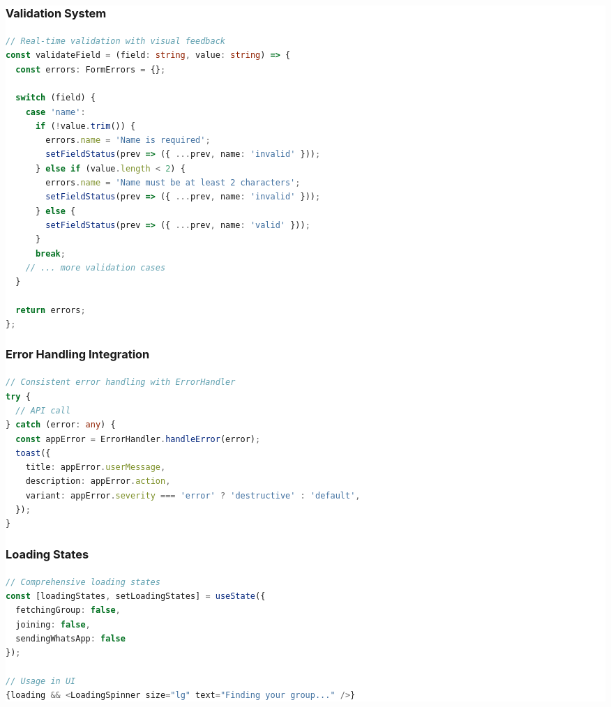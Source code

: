 ### **Validation System**
```typescript
// Real-time validation with visual feedback
const validateField = (field: string, value: string) => {
  const errors: FormErrors = {};
  
  switch (field) {
    case 'name':
      if (!value.trim()) {
        errors.name = 'Name is required';
        setFieldStatus(prev => ({ ...prev, name: 'invalid' }));
      } else if (value.length < 2) {
        errors.name = 'Name must be at least 2 characters';
        setFieldStatus(prev => ({ ...prev, name: 'invalid' }));
      } else {
        setFieldStatus(prev => ({ ...prev, name: 'valid' }));
      }
      break;
    // ... more validation cases
  }
  
  return errors;
};
```

### **Error Handling Integration**
```typescript
// Consistent error handling with ErrorHandler
try {
  // API call
} catch (error: any) {
  const appError = ErrorHandler.handleError(error);
  toast({
    title: appError.userMessage,
    description: appError.action,
    variant: appError.severity === 'error' ? 'destructive' : 'default',
  });
}
```

### **Loading States**
```typescript
// Comprehensive loading states
const [loadingStates, setLoadingStates] = useState({
  fetchingGroup: false,
  joining: false,
  sendingWhatsApp: false
});

// Usage in UI
{loading && <LoadingSpinner size="lg" text="Finding your group..." />}
```
